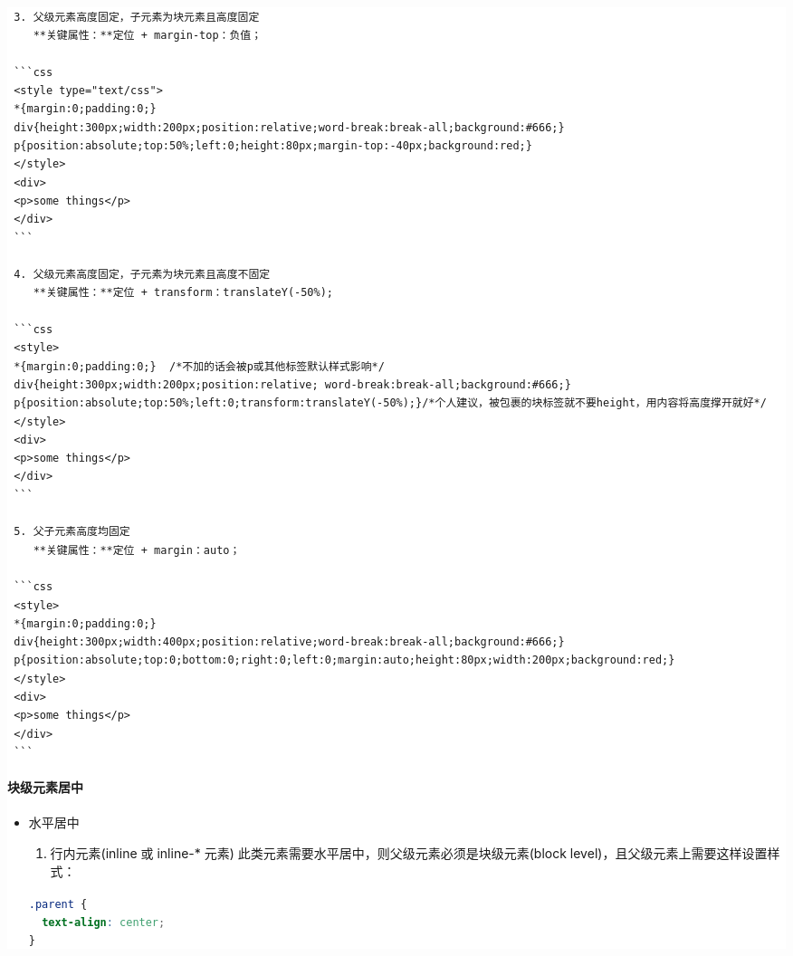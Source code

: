      3. 父级元素高度固定，子元素为块元素且高度固定
        **关键属性：**定位 + margin-top：负值；

     ```css
     <style type="text/css">
     *{margin:0;padding:0;}
     div{height:300px;width:200px;position:relative;word-break:break-all;background:#666;}
     p{position:absolute;top:50%;left:0;height:80px;margin-top:-40px;background:red;}
     </style>
     <div>
     <p>some things</p>
     </div>
     ```

     4. 父级元素高度固定，子元素为块元素且高度不固定
        **关键属性：**定位 + transform：translateY(-50%);

     ```css
     <style>
     *{margin:0;padding:0;}  /*不加的话会被p或其他标签默认样式影响*/
     div{height:300px;width:200px;position:relative; word-break:break-all;background:#666;}
     p{position:absolute;top:50%;left:0;transform:translateY(-50%);}/*个人建议，被包裹的块标签就不要height，用内容将高度撑开就好*/
     </style>
     <div>
     <p>some things</p>
     </div>
     ```

     5. 父子元素高度均固定
        **关键属性：**定位 + margin：auto；

     ```css
     <style>
     *{margin:0;padding:0;}
     div{height:300px;width:400px;position:relative;word-break:break-all;background:#666;}
     p{position:absolute;top:0;bottom:0;right:0;left:0;margin:auto;height:80px;width:200px;background:red;}
     </style>
     <div>
     <p>some things</p>
     </div>
     ```

#### 块级元素居中

- 水平居中

  1. 行内元素(inline 或 inline-\* 元素)
     此类元素需要水平居中，则父级元素必须是块级元素(block level)，且父级元素上需要这样设置样式：

  ```css
  .parent {
    text-align: center;
  }
  ```
